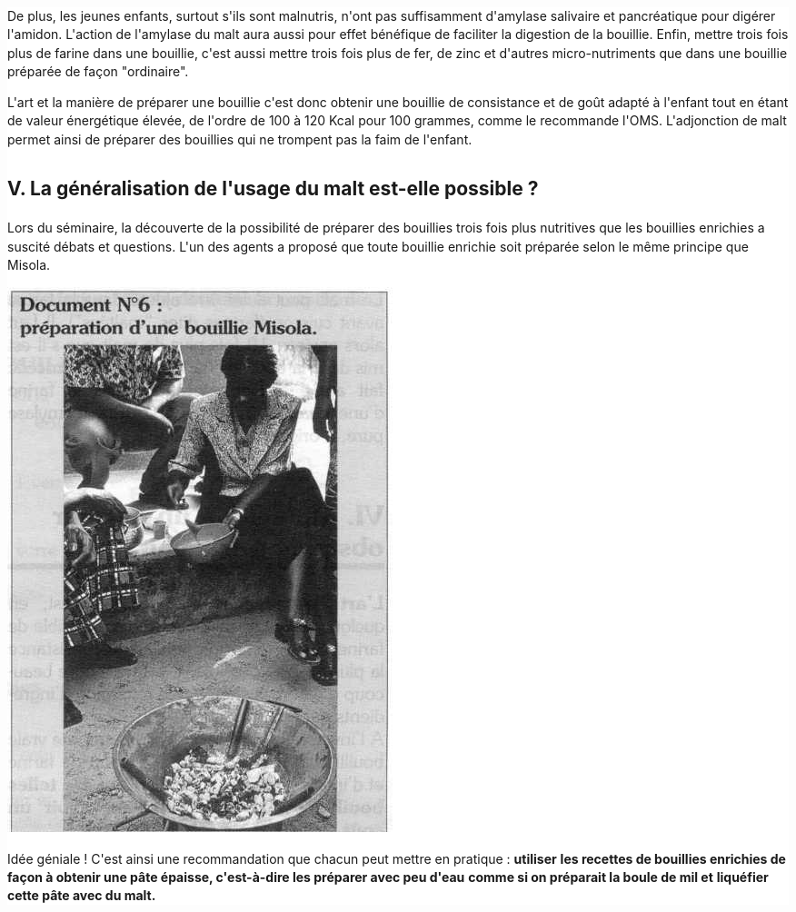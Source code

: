 De plus, les jeunes enfants, surtout s'ils sont malnutris, n'ont pas suffisamment d'amylase salivaire et pancréatique pour digérer l'amidon. L'action de l'amylase du malt aura aussi pour effet bénéfique de faciliter la digestion de la bouillie. Enfin, mettre trois fois plus de farine dans une bouillie, c'est aussi mettre trois fois plus de fer, de zinc et d'autres micro-nutriments que dans une bouillie préparée de façon "ordinaire".

L'art et la manière de préparer une bouillie c'est donc obtenir une bouillie de consistance et de goût adapté à l'enfant tout en étant de valeur énergétique élevée, de l'ordre de 100 à 120 Kcal pour 100 grammes, comme le recommande l'OMS. L'adjonction de malt permet ainsi de préparer des bouillies qui ne trompent pas la faim de l'enfant.

## V. La généralisation de l'usage du malt est-elle possible ?

Lors du séminaire, la découverte de la possibilité de préparer des bouillies trois fois plus nutritives que les bouillies enrichies a suscité débats et questions. L'un des agents a proposé que toute bouillie enrichie soit préparée selon le même principe que Misola.


![](i772-6.jpg)


Idée géniale ! C'est ainsi une recommandation que chacun peut mettre en pratique : **utiliser** **les recettes de bouillies enrichies de** **façon à obtenir une pâte épaisse, c'est-à-dire les préparer avec peu d'eau** **comme si on préparait la boule de mil et** **liquéfier cette pâte avec du malt.**
